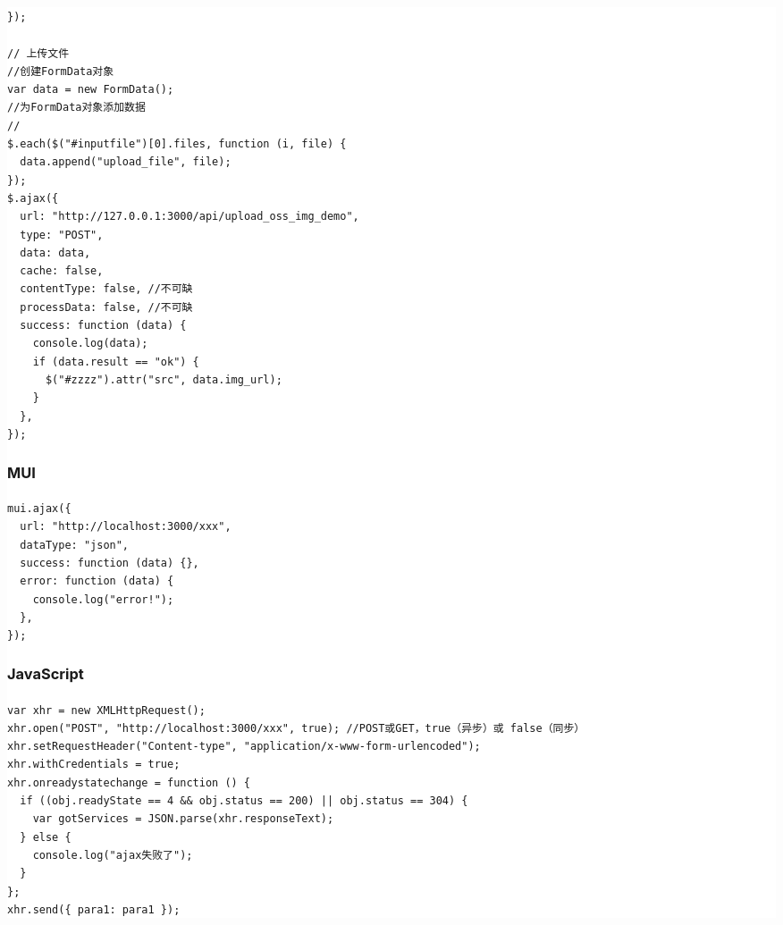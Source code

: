 ```
});

// 上传文件
//创建FormData对象
var data = new FormData();
//为FormData对象添加数据
//
$.each($("#inputfile")[0].files, function (i, file) {
  data.append("upload_file", file);
});
$.ajax({
  url: "http://127.0.0.1:3000/api/upload_oss_img_demo",
  type: "POST",
  data: data,
  cache: false,
  contentType: false, //不可缺
  processData: false, //不可缺
  success: function (data) {
    console.log(data);
    if (data.result == "ok") {
      $("#zzzz").attr("src", data.img_url);
    }
  },
});
```



### MUI



```
mui.ajax({
  url: "http://localhost:3000/xxx",
  dataType: "json",
  success: function (data) {},
  error: function (data) {
    console.log("error!");
  },
});
```



### JavaScript



```
var xhr = new XMLHttpRequest();
xhr.open("POST", "http://localhost:3000/xxx", true); //POST或GET，true（异步）或 false（同步）
xhr.setRequestHeader("Content-type", "application/x-www-form-urlencoded");
xhr.withCredentials = true;
xhr.onreadystatechange = function () {
  if ((obj.readyState == 4 && obj.status == 200) || obj.status == 304) {
    var gotServices = JSON.parse(xhr.responseText);
  } else {
    console.log("ajax失败了");
  }
};
xhr.send({ para1: para1 });
```
